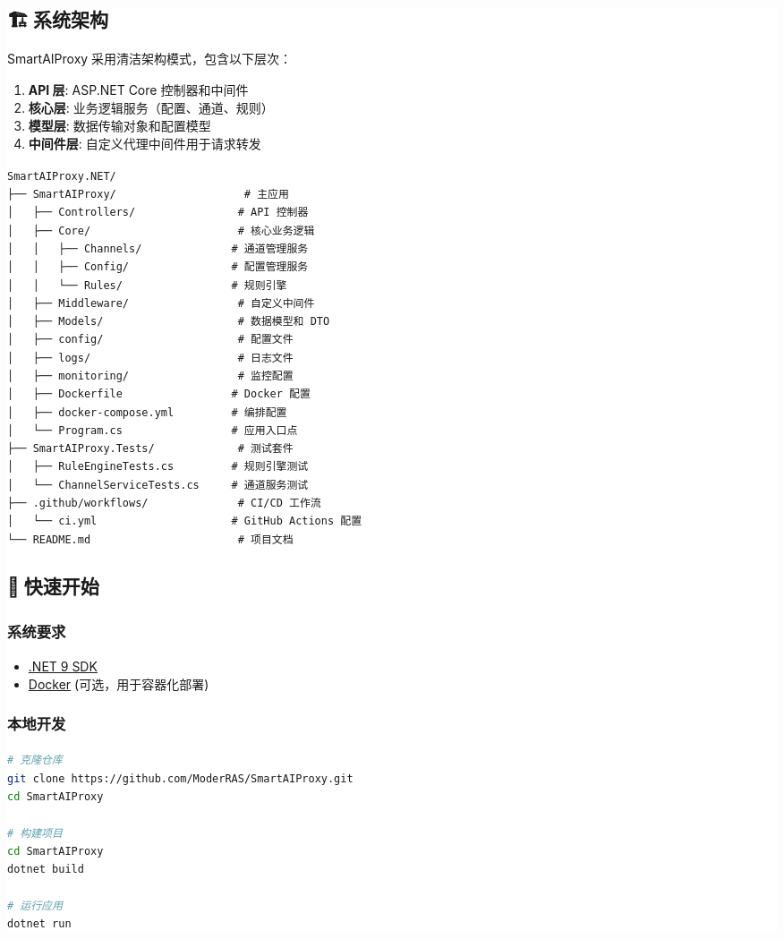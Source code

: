 ## 🏗️ 系统架构

SmartAIProxy 采用清洁架构模式，包含以下层次：

1. **API 层**: ASP.NET Core 控制器和中间件
2. **核心层**: 业务逻辑服务（配置、通道、规则）
3. **模型层**: 数据传输对象和配置模型
4. **中间件层**: 自定义代理中间件用于请求转发

```
SmartAIProxy.NET/
├── SmartAIProxy/                    # 主应用
│   ├── Controllers/                # API 控制器
│   ├── Core/                       # 核心业务逻辑
│   │   ├── Channels/              # 通道管理服务
│   │   ├── Config/                # 配置管理服务
│   │   └── Rules/                 # 规则引擎
│   ├── Middleware/                 # 自定义中间件
│   ├── Models/                     # 数据模型和 DTO
│   ├── config/                     # 配置文件
│   ├── logs/                       # 日志文件
│   ├── monitoring/                 # 监控配置
│   ├── Dockerfile                 # Docker 配置
│   ├── docker-compose.yml         # 编排配置
│   └── Program.cs                 # 应用入口点
├── SmartAIProxy.Tests/             # 测试套件
│   ├── RuleEngineTests.cs         # 规则引擎测试
│   └── ChannelServiceTests.cs     # 通道服务测试
├── .github/workflows/              # CI/CD 工作流
│   └── ci.yml                     # GitHub Actions 配置
└── README.md                       # 项目文档
```

## 🚀 快速开始

### 系统要求

- [.NET 9 SDK](https://dotnet.microsoft.com/download/dotnet/9.0)
- [Docker](https://www.docker.com/) (可选，用于容器化部署)

### 本地开发

```bash
# 克隆仓库
git clone https://github.com/ModerRAS/SmartAIProxy.git
cd SmartAIProxy

# 构建项目
cd SmartAIProxy
dotnet build

# 运行应用
dotnet run
```
